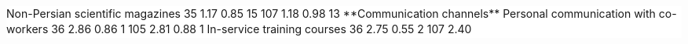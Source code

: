 <tr>

<td>Non-Persian scientific magazines</td>

<td align="center">35</td>

<td align="center">1.17</td>

<td align="center">0.85</td>

<td align="center">15</td>

<td align="center">107</td>

<td align="center">1.18</td>

<td align="center">0.98</td>

<td align="center">13</td>

</tr>

<tr>

<td colspan="9">**Communication channels**</td>

</tr>

<tr>

<td>Personal communication with co-workers</td>

<td align="center">36</td>

<td align="center">2.86</td>

<td align="center">0.86</td>

<td align="center">1</td>

<td align="center">105</td>

<td align="center">2.81</td>

<td align="center">0.88</td>

<td align="center">1</td>

</tr>

<tr>

<td>In-service training courses</td>

<td align="center">36</td>

<td align="center">2.75</td>

<td align="center">0.55</td>

<td align="center">2</td>

<td align="center">107</td>

<td align="center">2.40</td>
